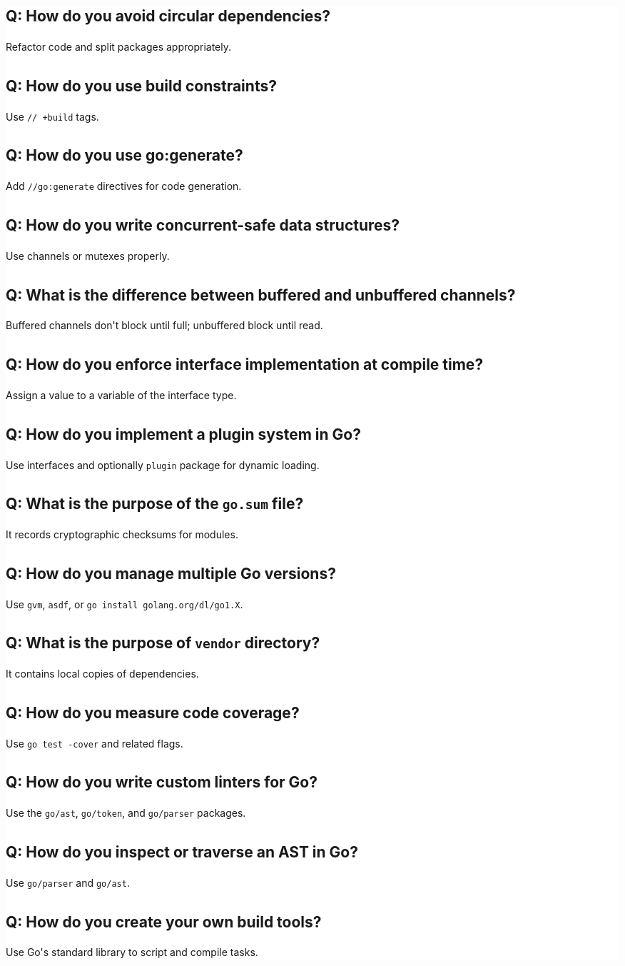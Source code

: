 ## Q: How do you avoid circular dependencies?
Refactor code and split packages appropriately.

## Q: How do you use build constraints?
Use `// +build` tags.

## Q: How do you use go:generate?
Add `//go:generate` directives for code generation.

## Q: How do you write concurrent-safe data structures?
Use channels or mutexes properly.

## Q: What is the difference between buffered and unbuffered channels?
Buffered channels don't block until full; unbuffered block until read.

## Q: How do you enforce interface implementation at compile time?
Assign a value to a variable of the interface type.

## Q: How do you implement a plugin system in Go?
Use interfaces and optionally `plugin` package for dynamic loading.

## Q: What is the purpose of the `go.sum` file?
It records cryptographic checksums for modules.

## Q: How do you manage multiple Go versions?
Use `gvm`, `asdf`, or `go install golang.org/dl/go1.X`.

## Q: What is the purpose of `vendor` directory?
It contains local copies of dependencies.

## Q: How do you measure code coverage?
Use `go test -cover` and related flags.

## Q: How do you write custom linters for Go?
Use the `go/ast`, `go/token`, and `go/parser` packages.

## Q: How do you inspect or traverse an AST in Go?
Use `go/parser` and `go/ast`.

## Q: How do you create your own build tools?
Use Go's standard library to script and compile tasks.
